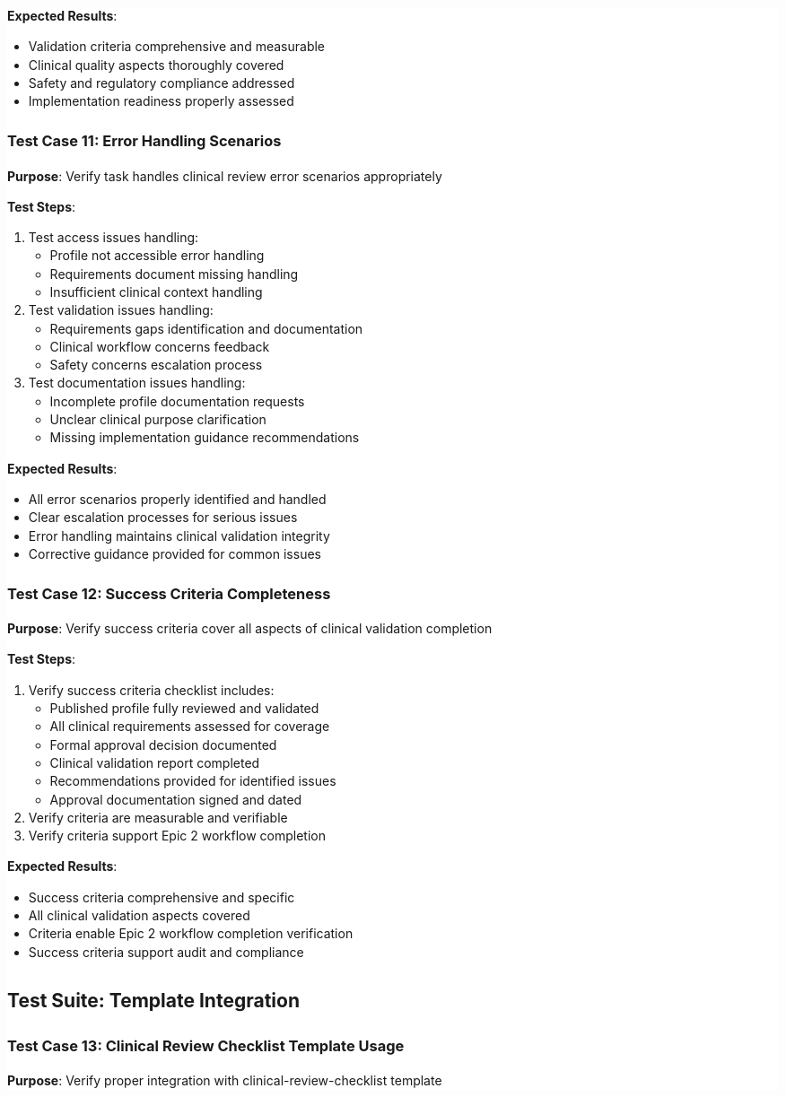 **Expected Results**:
- Validation criteria comprehensive and measurable
- Clinical quality aspects thoroughly covered
- Safety and regulatory compliance addressed
- Implementation readiness properly assessed

### Test Case 11: Error Handling Scenarios
**Purpose**: Verify task handles clinical review error scenarios appropriately

**Test Steps**:
1. Test access issues handling:
   - Profile not accessible error handling
   - Requirements document missing handling
   - Insufficient clinical context handling
2. Test validation issues handling:
   - Requirements gaps identification and documentation
   - Clinical workflow concerns feedback
   - Safety concerns escalation process
3. Test documentation issues handling:
   - Incomplete profile documentation requests
   - Unclear clinical purpose clarification
   - Missing implementation guidance recommendations

**Expected Results**:
- All error scenarios properly identified and handled
- Clear escalation processes for serious issues
- Error handling maintains clinical validation integrity
- Corrective guidance provided for common issues

### Test Case 12: Success Criteria Completeness
**Purpose**: Verify success criteria cover all aspects of clinical validation completion

**Test Steps**:
1. Verify success criteria checklist includes:
   - Published profile fully reviewed and validated
   - All clinical requirements assessed for coverage
   - Formal approval decision documented
   - Clinical validation report completed
   - Recommendations provided for identified issues
   - Approval documentation signed and dated
2. Verify criteria are measurable and verifiable
3. Verify criteria support Epic 2 workflow completion

**Expected Results**:
- Success criteria comprehensive and specific
- All clinical validation aspects covered
- Criteria enable Epic 2 workflow completion verification
- Success criteria support audit and compliance

## Test Suite: Template Integration

### Test Case 13: Clinical Review Checklist Template Usage
**Purpose**: Verify proper integration with clinical-review-checklist template
